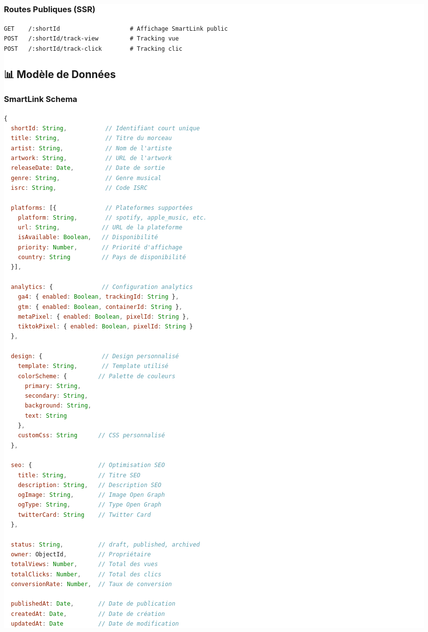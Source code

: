 ### Routes Publiques (SSR)
```
GET    /:shortId                    # Affichage SmartLink public
POST   /:shortId/track-view         # Tracking vue
POST   /:shortId/track-click        # Tracking clic
```

## 📊 Modèle de Données

### SmartLink Schema
```javascript
{
  shortId: String,           // Identifiant court unique
  title: String,             // Titre du morceau
  artist: String,            // Nom de l'artiste
  artwork: String,           // URL de l'artwork
  releaseDate: Date,         // Date de sortie
  genre: String,             // Genre musical
  isrc: String,              // Code ISRC
  
  platforms: [{              // Plateformes supportées
    platform: String,        // spotify, apple_music, etc.
    url: String,            // URL de la plateforme
    isAvailable: Boolean,   // Disponibilité
    priority: Number,       // Priorité d'affichage
    country: String         // Pays de disponibilité
  }],
  
  analytics: {              // Configuration analytics
    ga4: { enabled: Boolean, trackingId: String },
    gtm: { enabled: Boolean, containerId: String },
    metaPixel: { enabled: Boolean, pixelId: String },
    tiktokPixel: { enabled: Boolean, pixelId: String }
  },
  
  design: {                 // Design personnalisé
    template: String,       // Template utilisé
    colorScheme: {         // Palette de couleurs
      primary: String,
      secondary: String,
      background: String,
      text: String
    },
    customCss: String      // CSS personnalisé
  },
  
  seo: {                   // Optimisation SEO
    title: String,         // Titre SEO
    description: String,   // Description SEO
    ogImage: String,       // Image Open Graph
    ogType: String,        // Type Open Graph
    twitterCard: String    // Twitter Card
  },
  
  status: String,          // draft, published, archived
  owner: ObjectId,         // Propriétaire
  totalViews: Number,      // Total des vues
  totalClicks: Number,     // Total des clics
  conversionRate: Number,  // Taux de conversion
  
  publishedAt: Date,       // Date de publication
  createdAt: Date,         // Date de création
  updatedAt: Date          // Date de modification
```